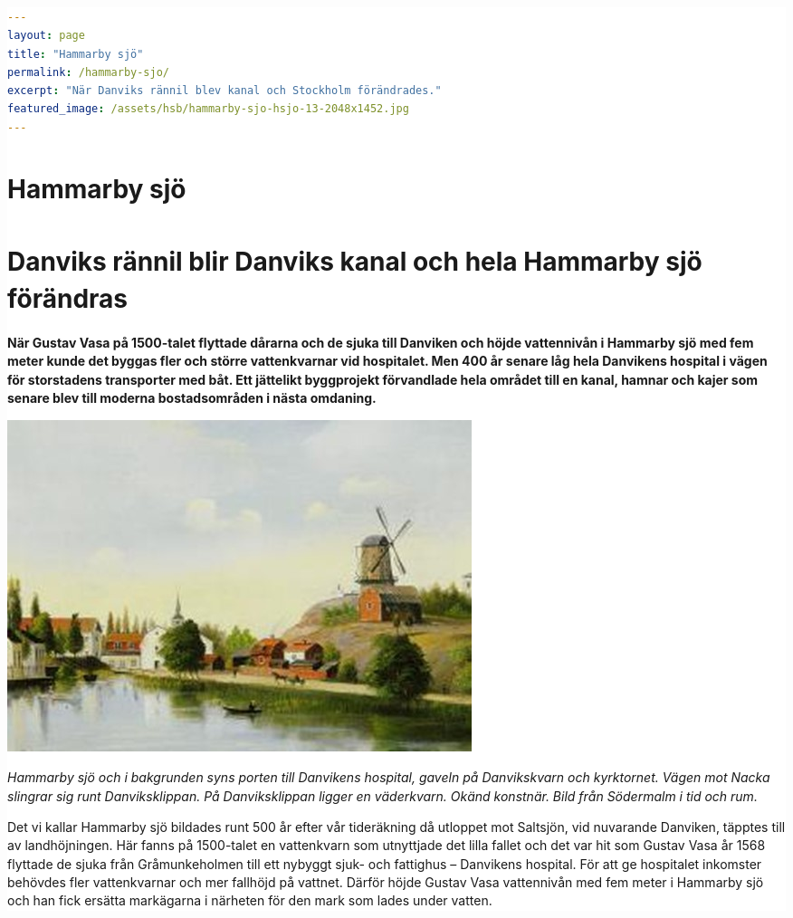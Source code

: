 ```yaml
---
layout: page
title: "Hammarby sjö"
permalink: /hammarby-sjo/
excerpt: "När Danviks rännil blev kanal och Stockholm förändrades."
featured_image: /assets/hsb/hammarby-sjo-hsjo-13-2048x1452.jpg
---
```


# Hammarby sjö

# Danviks rännil blir Danviks kanal och hela Hammarby sjö förändras

**När Gustav Vasa på 1500-talet flyttade dårarna och de sjuka till Danviken och höjde vattennivån i Hammarby sjö med fem meter kunde det byggas fler och större vattenkvarnar vid hospitalet. Men 400 år senare låg hela Danvikens hospital i vägen för storstadens transporter med båt. Ett jättelikt byggprojekt förvandlade hela området till en kanal, hamnar och kajer som senare blev till moderna bostadsområden i nästa omdaning.**

![Hammarby sjö och i bakgrunden syns porten till Danvikens hospital, gaveln på Danvikskvarn och kyrktornet. Vägen mot Nacka slingrar sig runt Danviksklippan. På Danviksklippan ligger en väderkvarn. Okänd konstnär. Bild från Södermalm i tid och rum.](/assets/hsb/hammarby-sjo-hsjo--1.jpg)

*Hammarby sjö och i bakgrunden syns porten till Danvikens hospital, gaveln på Danvikskvarn och kyrktornet. Vägen mot Nacka slingrar sig runt Danviksklippan. På Danviksklippan ligger en väderkvarn. Okänd konstnär. Bild från Södermalm i tid och rum.*

Det vi kallar Hammarby sjö bildades runt 500 år efter vår tideräkning då utloppet mot Saltsjön, vid nuvarande Danviken, täpptes till av landhöjningen. Här fanns på 1500-talet en vattenkvarn som utnyttjade det lilla fallet och det var hit som Gustav Vasa år 1568 flyttade de sjuka från Gråmunkeholmen till ett nybyggt sjuk- och fattighus – Danvikens hospital. För att ge hospitalet inkomster behövdes fler vattenkvarnar och mer fallhöjd på vattnet. Därför höjde Gustav Vasa vattennivån med fem meter i Hammarby sjö och han fick ersätta markägarna i närheten för den mark som lades under vatten.
